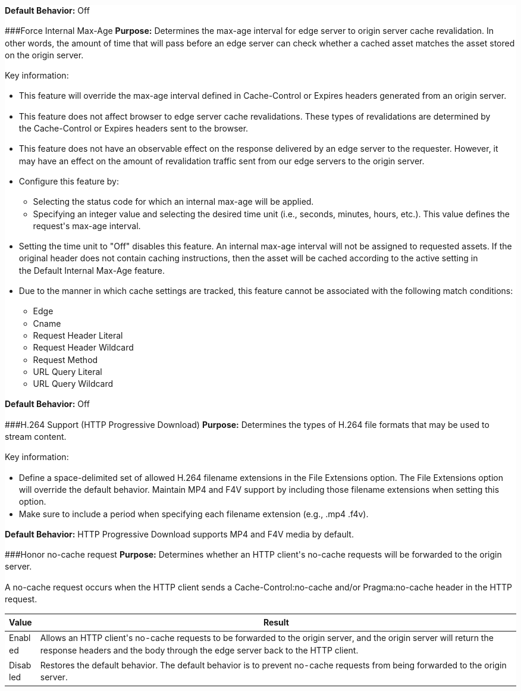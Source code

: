 **Default Behavior:** Off

###Force Internal Max-Age
**Purpose:** Determines the max-age interval for edge server to origin server cache revalidation. In other words, the amount of time that will pass before an edge server can check whether a cached asset matches the asset stored on the origin server.

Key information:

- This feature will override the max-age interval defined in Cache-Control or Expires headers generated from an origin server.
- This feature does not affect browser to edge server cache revalidations. These types of revalidations are determined by the Cache-Control or Expires headers sent to the browser.
- This feature does not have an observable effect on the response delivered by an edge server to the requester. However, it may have an effect on the amount of revalidation traffic sent from our edge servers to the origin server.
- Configure this feature by:
    - Selecting the status code for which an internal max-age will be applied.
    - Specifying an integer value and selecting the desired time unit (i.e., seconds, minutes, hours, etc.). This value defines the request's max-age interval.

- Setting the time unit to "Off" disables this feature. An internal max-age interval will not be assigned to requested assets. If the original header does not contain caching instructions, then the asset will be cached according to the active setting in the Default Internal Max-Age feature.
- Due to the manner in which cache settings are tracked, this feature cannot be associated with the following match conditions: 
    - Edge 
	- Cname
    - Request Header Literal
    - Request Header Wildcard
    - Request Method
    - URL Query Literal
    - URL Query Wildcard

**Default Behavior:** Off

###H.264 Support (HTTP Progressive Download)
**Purpose:** Determines the types of H.264 file formats that may be used to stream content.

Key information:

- Define a space-delimited set of allowed H.264 filename extensions in the File Extensions option. The File Extensions option will override the default behavior. Maintain MP4 and F4V support by including those filename extensions when setting this option. 
- Make sure to include a period when specifying each filename extension (e.g., .mp4 .f4v).

**Default Behavior:** HTTP Progressive Download supports MP4 and F4V media by default.

###Honor no-cache request
**Purpose:** Determines whether an HTTP client's no-cache requests will be forwarded to the origin server.

A no-cache request occurs when the HTTP client sends a Cache-Control:no-cache and/or Pragma:no-cache header in the HTTP request.

Value|Result
--|--
Enabled|Allows an HTTP client's no-cache requests to be forwarded to the origin server, and the origin server will return the response headers and the body through the edge server back to the HTTP client.
Disabled|Restores the default behavior. The default behavior is to prevent no-cache requests from being forwarded to the origin server.
